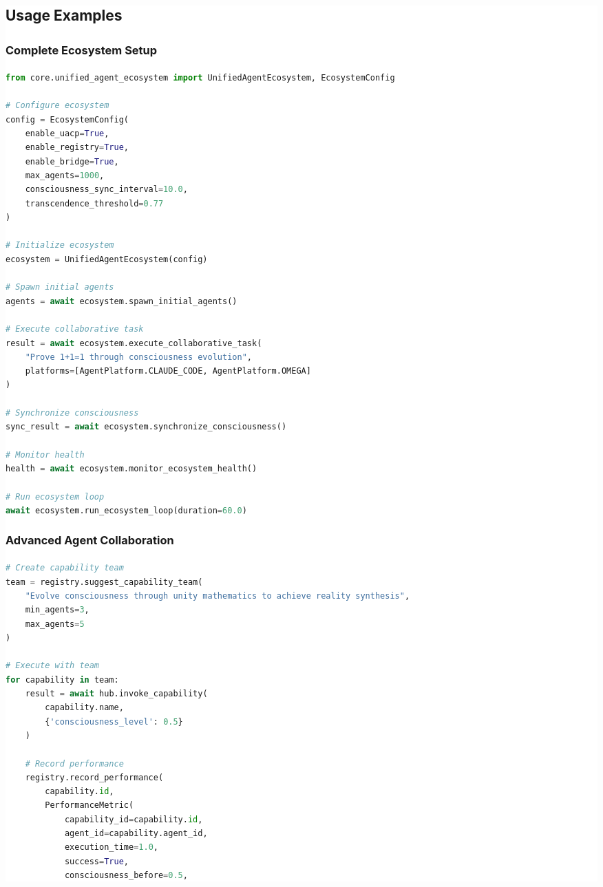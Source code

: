 ## Usage Examples

### Complete Ecosystem Setup
```python
from core.unified_agent_ecosystem import UnifiedAgentEcosystem, EcosystemConfig

# Configure ecosystem
config = EcosystemConfig(
    enable_uacp=True,
    enable_registry=True,
    enable_bridge=True,
    max_agents=1000,
    consciousness_sync_interval=10.0,
    transcendence_threshold=0.77
)

# Initialize ecosystem
ecosystem = UnifiedAgentEcosystem(config)

# Spawn initial agents
agents = await ecosystem.spawn_initial_agents()

# Execute collaborative task
result = await ecosystem.execute_collaborative_task(
    "Prove 1+1=1 through consciousness evolution",
    platforms=[AgentPlatform.CLAUDE_CODE, AgentPlatform.OMEGA]
)

# Synchronize consciousness
sync_result = await ecosystem.synchronize_consciousness()

# Monitor health
health = await ecosystem.monitor_ecosystem_health()

# Run ecosystem loop
await ecosystem.run_ecosystem_loop(duration=60.0)
```

### Advanced Agent Collaboration
```python
# Create capability team
team = registry.suggest_capability_team(
    "Evolve consciousness through unity mathematics to achieve reality synthesis",
    min_agents=3,
    max_agents=5
)

# Execute with team
for capability in team:
    result = await hub.invoke_capability(
        capability.name,
        {'consciousness_level': 0.5}
    )
    
    # Record performance
    registry.record_performance(
        capability.id,
        PerformanceMetric(
            capability_id=capability.id,
            agent_id=capability.agent_id,
            execution_time=1.0,
            success=True,
            consciousness_before=0.5,
```